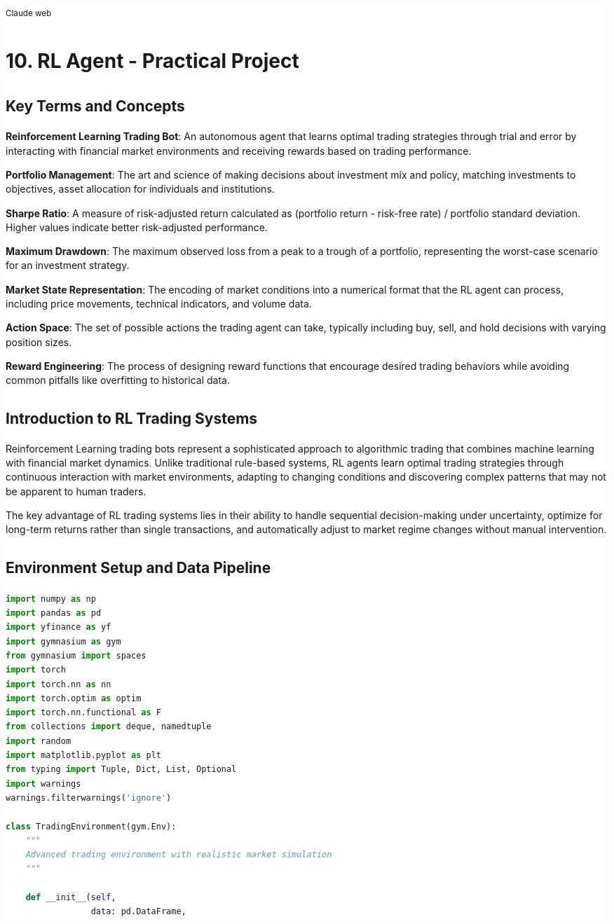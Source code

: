 <small>Claude web</small>
# 10. RL Agent - Practical Project

## Key Terms and Concepts

**Reinforcement Learning Trading Bot**: An autonomous agent that learns optimal trading strategies through trial and error by interacting with financial market environments and receiving rewards based on trading performance.

**Portfolio Management**: The art and science of making decisions about investment mix and policy, matching investments to objectives, asset allocation for individuals and institutions.

**Sharpe Ratio**: A measure of risk-adjusted return calculated as (portfolio return - risk-free rate) / portfolio standard deviation. Higher values indicate better risk-adjusted performance.

**Maximum Drawdown**: The maximum observed loss from a peak to a trough of a portfolio, representing the worst-case scenario for an investment strategy.

**Market State Representation**: The encoding of market conditions into a numerical format that the RL agent can process, including price movements, technical indicators, and volume data.

**Action Space**: The set of possible actions the trading agent can take, typically including buy, sell, and hold decisions with varying position sizes.

**Reward Engineering**: The process of designing reward functions that encourage desired trading behaviors while avoiding common pitfalls like overfitting to historical data.

## Introduction to RL Trading Systems

Reinforcement Learning trading bots represent a sophisticated approach to algorithmic trading that combines machine learning with financial market dynamics. Unlike traditional rule-based systems, RL agents learn optimal trading strategies through continuous interaction with market environments, adapting to changing conditions and discovering complex patterns that may not be apparent to human traders.

The key advantage of RL trading systems lies in their ability to handle sequential decision-making under uncertainty, optimize for long-term returns rather than single transactions, and automatically adjust to market regime changes without manual intervention.

## Environment Setup and Data Pipeline

```python
import numpy as np
import pandas as pd
import yfinance as yf
import gymnasium as gym
from gymnasium import spaces
import torch
import torch.nn as nn
import torch.optim as optim
import torch.nn.functional as F
from collections import deque, namedtuple
import random
import matplotlib.pyplot as plt
from typing import Tuple, Dict, List, Optional
import warnings
warnings.filterwarnings('ignore')

class TradingEnvironment(gym.Env):
    """
    Advanced trading environment with realistic market simulation
    """
    
    def __init__(self, 
                 data: pd.DataFrame,
```